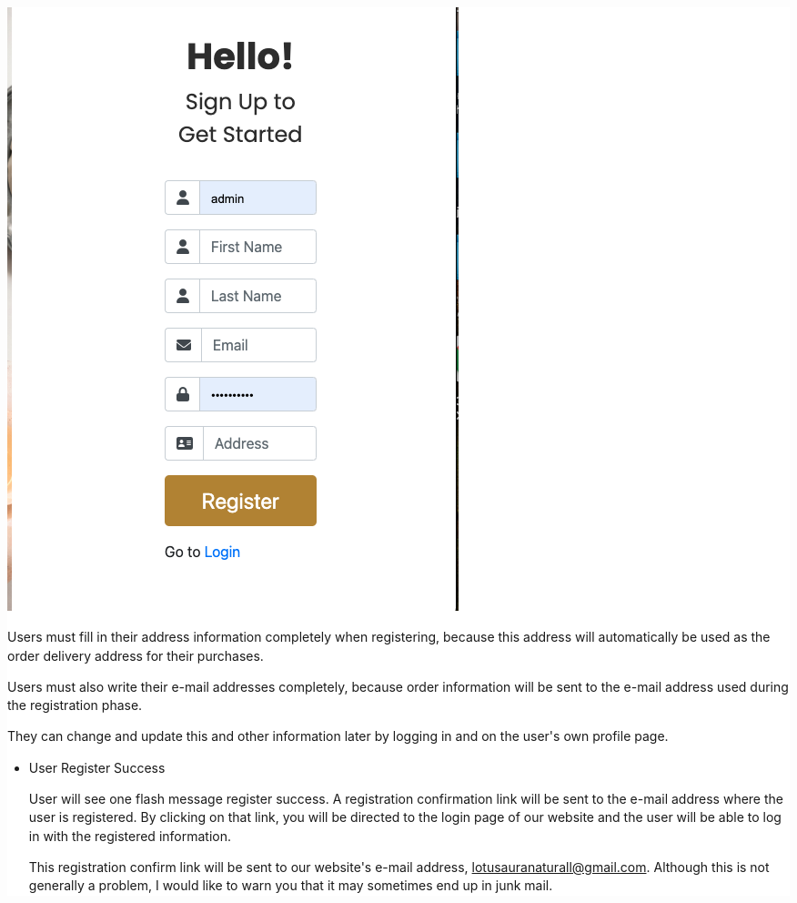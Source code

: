    ![Navigation user register](documentation/registerlast.png)

   Users must fill in their address information completely when registering, because this address will automatically be used as the order delivery address for their purchases.

   Users must also write their e-mail addresses completely, because order information will be sent to the e-mail address used during the registration phase.

   They can change and update this and other information later by logging in and on the user's own profile page.

 * User Register Success
   
   User will see one flash message register success. A registration confirmation link will be sent to the e-mail address where the user is registered. By clicking on that link, you will be directed to the login page of our website and the user will be able to log in with the registered information.

   This registration confirm link will be sent to our website's e-mail address, lotusauranaturall@gmail.com. Although this is not generally a problem, I would like to warn you that it may sometimes end up in junk mail.
